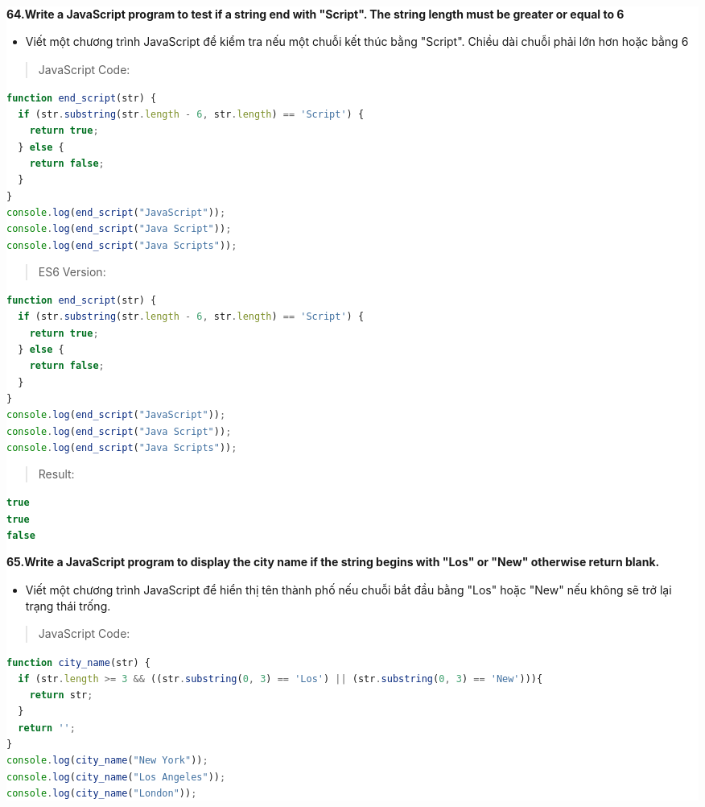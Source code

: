 **64.Write a JavaScript program to test if a string end with "Script". The string length must be greater or equal to 6**
- Viết một chương trình JavaScript để kiểm tra nếu một chuỗi kết thúc bằng "Script". Chiều dài chuỗi phải lớn hơn hoặc bằng 6

>JavaScript Code:
```javascript
function end_script(str) {
  if (str.substring(str.length - 6, str.length) == 'Script') {
    return true;
  } else {
    return false;
  }
}
console.log(end_script("JavaScript"));
console.log(end_script("Java Script"));
console.log(end_script("Java Scripts"));
```

>ES6 Version:
```javascript
function end_script(str) {
  if (str.substring(str.length - 6, str.length) == 'Script') {
    return true;
  } else {
    return false;
  }
}
console.log(end_script("JavaScript"));
console.log(end_script("Java Script"));
console.log(end_script("Java Scripts"));
```

>Result:
```javascript
true
true
false
```

**65.Write a JavaScript program to display the city name if the string begins with "Los" or "New" otherwise return blank.**
- Viết một chương trình JavaScript để hiển thị tên thành phố nếu chuỗi bắt đầu bằng "Los" hoặc "New" nếu không sẽ trở lại trạng thái trống.

>JavaScript Code:
```javascript
function city_name(str) {
  if (str.length >= 3 && ((str.substring(0, 3) == 'Los') || (str.substring(0, 3) == 'New'))){
    return str;
  }
  return '';
}
console.log(city_name("New York"));
console.log(city_name("Los Angeles"));
console.log(city_name("London"));
```
